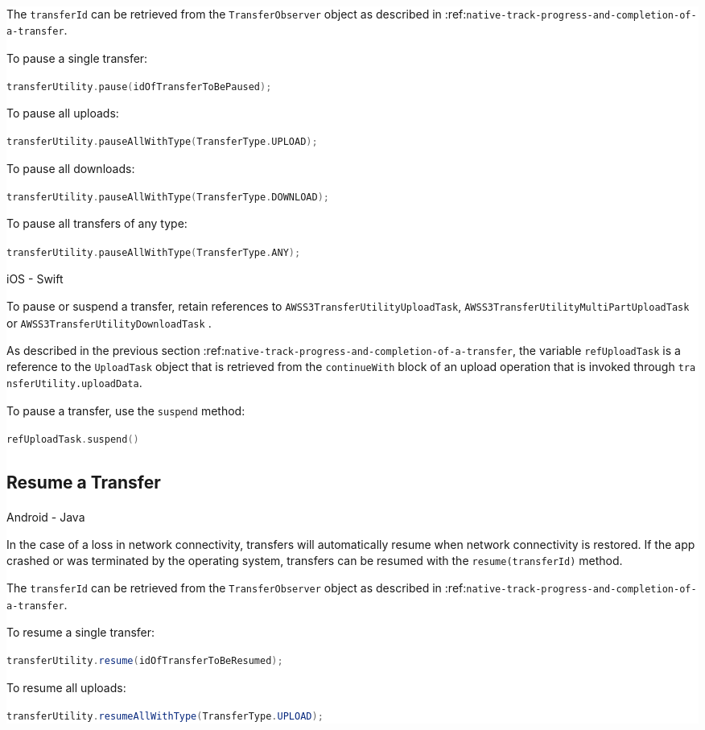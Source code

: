 The `transferId` can be retrieved from the `TransferObserver` object as described in :ref:`native-track-progress-and-completion-of-a-transfer`.

To pause a single transfer:

```kotlin
transferUtility.pause(idOfTransferToBePaused);
```

To pause all uploads:

```kotlin
transferUtility.pauseAllWithType(TransferType.UPLOAD);
```

To pause all downloads:

```kotlin
transferUtility.pauseAllWithType(TransferType.DOWNLOAD);
```

To pause all transfers of any type:

```kotlin
transferUtility.pauseAllWithType(TransferType.ANY);
```

iOS - Swift

To pause or suspend a transfer, retain references to `AWSS3TransferUtilityUploadTask`, `AWSS3TransferUtilityMultiPartUploadTask` or `AWSS3TransferUtilityDownloadTask` .

As described in the previous section :ref:`native-track-progress-and-completion-of-a-transfer`, the variable `refUploadTask` is a reference to the `UploadTask` object that is retrieved from the `continueWith` block of an upload operation that is invoked through `transferUtility.uploadData`.

To pause a transfer, use the `suspend` method:

```swift
refUploadTask.suspend()
```

## Resume a Transfer

Android - Java

In the case of a loss in network connectivity, transfers will automatically resume when network connectivity is restored. If the app crashed or was terminated by the operating system, transfers can be resumed with the `resume(transferId)` method.

The `transferId` can be retrieved from the `TransferObserver` object as described in :ref:`native-track-progress-and-completion-of-a-transfer`.

To resume a single transfer:

```java
transferUtility.resume(idOfTransferToBeResumed);
```
To resume all uploads:

```java
transferUtility.resumeAllWithType(TransferType.UPLOAD);
```
